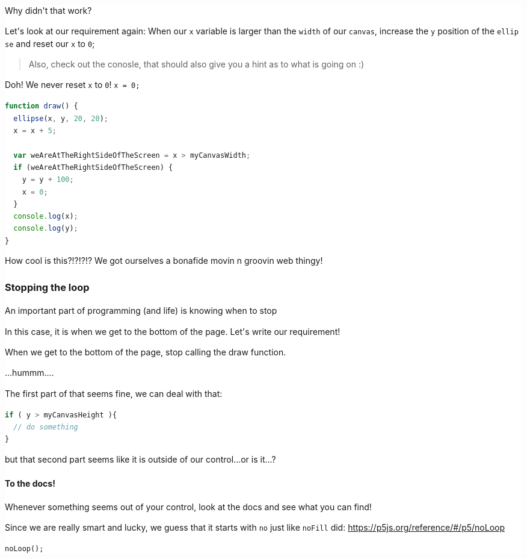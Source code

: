 Why didn't that work?

Let's look at our requirement again:
When our `x` variable is larger than the `width` of our `canvas`, increase the `y`
position of the `ellipse` and reset our `x` to `0`;

> Also, check out the conosle, that should also give you a hint as to what is
> going on :)

Doh! We never reset `x` to `0`!
`x = 0;`

```js
function draw() {
  ellipse(x, y, 20, 20);
  x = x + 5;

  var weAreAtTheRightSideOfTheScreen = x > myCanvasWidth;
  if (weAreAtTheRightSideOfTheScreen) {
    y = y + 100;
    x = 0;
  }
  console.log(x);
  console.log(y);
}
```

How cool is this?!?!?!?
We got ourselves a bonafide movin n groovin web thingy!

### Stopping the loop
An important part of programming (and life) is knowing when to stop

In this case, it is when we get to the bottom of the page.
Let's write our requirement!

When we get to the bottom of the page, stop calling the draw function.

...hummm....

The first part of that seems fine, we can deal with that:
```js
if ( y > myCanvasHeight ){
  // do something
}
```
but that second part seems like it is outside of our control...or is it...?

#### To the docs!
Whenever something seems out of your control, look at the docs and see what you
can find!

Since we are really smart and lucky, we guess that it starts with `no` just like
`noFill` did:
https://p5js.org/reference/#/p5/noLoop

`noLoop();`
